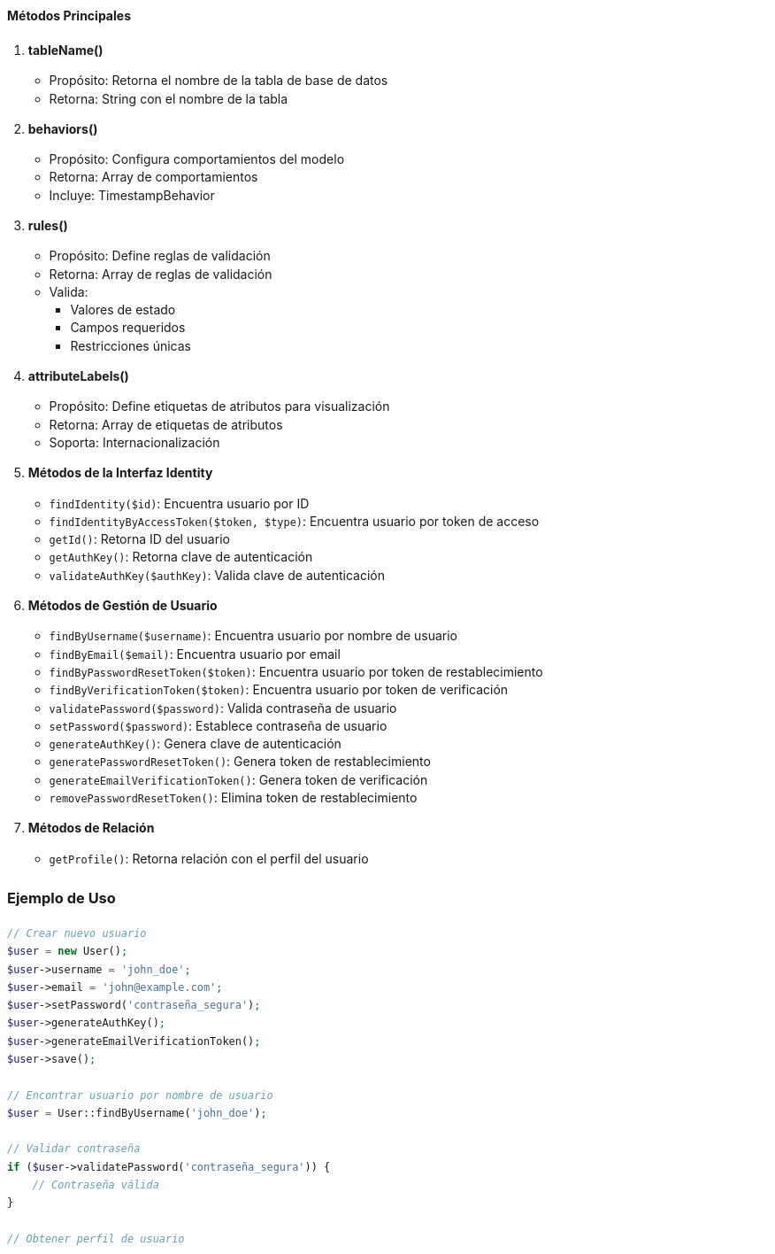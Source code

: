 #### Métodos Principales

1. **tableName()**
   - Propósito: Retorna el nombre de la tabla de base de datos
   - Retorna: String con el nombre de la tabla

2. **behaviors()**
   - Propósito: Configura comportamientos del modelo
   - Retorna: Array de comportamientos
   - Incluye: TimestampBehavior

3. **rules()**
   - Propósito: Define reglas de validación
   - Retorna: Array de reglas de validación
   - Valida:
     - Valores de estado
     - Campos requeridos
     - Restricciones únicas

4. **attributeLabels()**
   - Propósito: Define etiquetas de atributos para visualización
   - Retorna: Array de etiquetas de atributos
   - Soporta: Internacionalización

5. **Métodos de la Interfaz Identity**
   - `findIdentity($id)`: Encuentra usuario por ID
   - `findIdentityByAccessToken($token, $type)`: Encuentra usuario por token de acceso
   - `getId()`: Retorna ID del usuario
   - `getAuthKey()`: Retorna clave de autenticación
   - `validateAuthKey($authKey)`: Valida clave de autenticación

6. **Métodos de Gestión de Usuario**
   - `findByUsername($username)`: Encuentra usuario por nombre de usuario
   - `findByEmail($email)`: Encuentra usuario por email
   - `findByPasswordResetToken($token)`: Encuentra usuario por token de restablecimiento
   - `findByVerificationToken($token)`: Encuentra usuario por token de verificación
   - `validatePassword($password)`: Valida contraseña de usuario
   - `setPassword($password)`: Establece contraseña de usuario
   - `generateAuthKey()`: Genera clave de autenticación
   - `generatePasswordResetToken()`: Genera token de restablecimiento
   - `generateEmailVerificationToken()`: Genera token de verificación
   - `removePasswordResetToken()`: Elimina token de restablecimiento

7. **Métodos de Relación**
   - `getProfile()`: Retorna relación con el perfil del usuario

### Ejemplo de Uso
```php
// Crear nuevo usuario
$user = new User();
$user->username = 'john_doe';
$user->email = 'john@example.com';
$user->setPassword('contraseña_segura');
$user->generateAuthKey();
$user->generateEmailVerificationToken();
$user->save();

// Encontrar usuario por nombre de usuario
$user = User::findByUsername('john_doe');

// Validar contraseña
if ($user->validatePassword('contraseña_segura')) {
    // Contraseña válida
}

// Obtener perfil de usuario
```